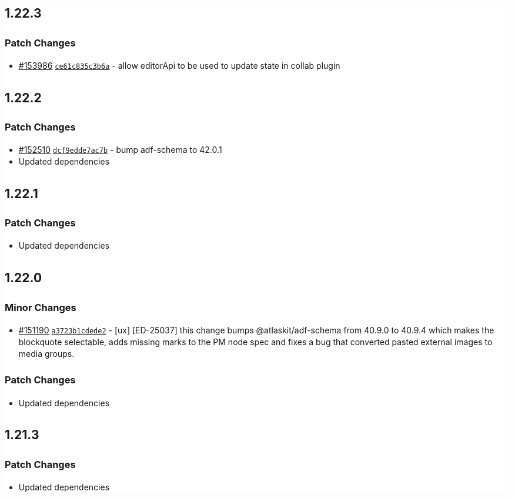 ## 1.22.3

### Patch Changes

- [#153986](https://stash.atlassian.com/projects/CONFCLOUD/repos/confluence-frontend/pull-requests/153986)
  [`ce61c835c3b6a`](https://stash.atlassian.com/projects/CONFCLOUD/repos/confluence-frontend/commits/ce61c835c3b6a) -
  allow editorApi to be used to update state in collab plugin

## 1.22.2

### Patch Changes

- [#152510](https://stash.atlassian.com/projects/CONFCLOUD/repos/confluence-frontend/pull-requests/152510)
  [`dcf9edde7ac7b`](https://stash.atlassian.com/projects/CONFCLOUD/repos/confluence-frontend/commits/dcf9edde7ac7b) -
  bump adf-schema to 42.0.1
- Updated dependencies

## 1.22.1

### Patch Changes

- Updated dependencies

## 1.22.0

### Minor Changes

- [#151190](https://stash.atlassian.com/projects/CONFCLOUD/repos/confluence-frontend/pull-requests/151190)
  [`a3723b1cdede2`](https://stash.atlassian.com/projects/CONFCLOUD/repos/confluence-frontend/commits/a3723b1cdede2) -
  [ux] [ED-25037] this change bumps @atlaskit/adf-schema from 40.9.0 to 40.9.4 which makes the
  blockquote selectable, adds missing marks to the PM node spec and fixes a bug that converted
  pasted external images to media groups.

### Patch Changes

- Updated dependencies

## 1.21.3

### Patch Changes

- Updated dependencies
